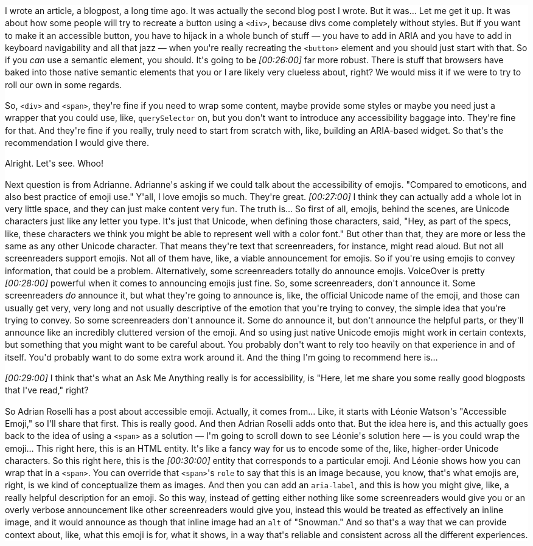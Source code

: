 I wrote an article, a blogpost, a long time ago. It was actually the second blog post I wrote. But it was… Let me get it up. It was about how some people will try to recreate a button using a `<div>`, because divs come completely without styles. But if you want to make it an accessible button, you have to hijack in a whole bunch of stuff — you have to add in ARIA and you have to add in keyboard navigability and all that jazz — when you're really recreating the `<button>` element and you should just start with that. So if you *can* use a semantic element, you should. It's going to be <i class="timecode">[00:26:00]</i> far more robust. There is stuff that browsers have baked into those native semantic elements that you or I are likely very clueless about, right? We would miss it if we were to try to roll our own in some regards.

So, `<div>` and `<span>`, they're fine if you need to wrap some content, maybe provide some styles or maybe you need just a wrapper that you could use, like, `querySelector` on, but you don't want to introduce any accessibility baggage into. They're fine for that. And they're fine if you really, truly need to start from scratch with, like, building an ARIA-based widget. So that's the recommendation I would give there. 

Alright. Let's see. Whoo! 

Next question is from Adrianne. Adrianne's asking if we could talk about the accessibility of emojis. "Compared to emoticons, and also best practice of emoji use." Y'all, I love emojis so much. They're great. <i class="timecode">[00:27:00]</i> I think they can actually add a whole lot in very little space, and they can just make content very fun. The truth is… So first of all, emojis, behind the scenes, are Unicode characters just like any letter you type. It's just that Unicode, when defining those characters, said, "Hey, as part of the specs, like, these characters we think you might be able to represent well with a color font." But other than that, they are more or less the same as any other Unicode character. That means they're text that screenreaders, for instance, might read aloud. But not all screenreaders support emojis. Not all of them have, like, a viable announcement for emojis. So if you're using emojis to convey information, that could be a problem. Alternatively, some screenreaders totally do announce emojis. VoiceOver is pretty <i class="timecode">[00:28:00]</i> powerful when it comes to announcing emojis just fine. So, some screenreaders, don't announce it. Some screenreaders *do* announce it, but what they're going to announce is, like, the official Unicode name of the emoji, and those can usually get very, very long and not usually descriptive of the emotion that you're trying to convey, the simple idea that you're trying to convey. So some screenreaders don't announce it. Some do announce it, but don't announce the helpful parts, or they'll announce like an incredibly cluttered version of the emoji. And so using just native Unicode emojis might work in certain contexts, but something that you might want to be careful about. You probably don't want to rely too heavily on that experience in and of itself. You'd probably want to do some extra work around it. And the thing I'm going to recommend here is…

<i class="timecode">[00:29:00]</i> I think that's what an Ask Me Anything really is for accessibility, is "Here, let me share you some really good blogposts that I've read," right?

So Adrian Roselli has a post about accessible emoji. Actually, it comes from… Like, it starts with Léonie Watson's "Accessible Emoji," so I'll share that first. This is really good. And then Adrian Roselli adds onto that. But the idea here is, and this actually goes back to the idea of using a `<span>` as a solution — I'm going to scroll down to see Léonie's solution here — is you could wrap the emoji… This right here, this is an HTML entity. It's like a fancy way for us to encode some of the, like, higher-order Unicode characters. So this right here, this is the <i class="timecode">[00:30:00]</i> entity that corresponds to a particular emoji. And Léonie shows how you can wrap that in a `<span>`. You can override that `<span>`'s `role` to say that this is an image because, you know, that's what emojis are, right, is we kind of conceptualize them as images. And then you can add an `aria-label`, and this is how you might give, like, a really helpful description for an emoji. So this way, instead of getting either nothing like some screenreaders would give you or an overly verbose announcement like other screenreaders would give you, instead this would be treated as effectively an inline image, and it would announce as though that inline image had an `alt` of "Snowman." And so that's a way that we can provide context about, like, what this emoji is for, what it shows, in a way that's reliable and consistent across all the different experiences. 
